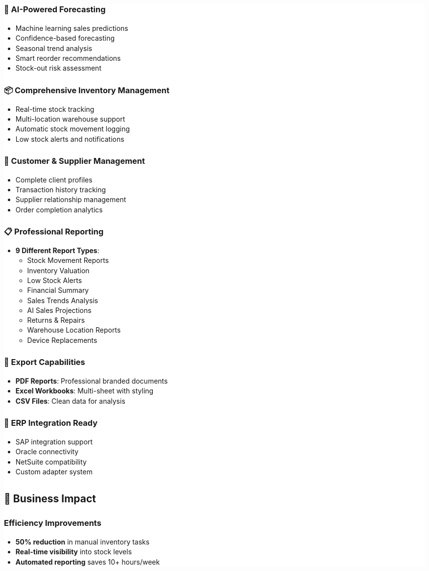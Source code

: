 ### 🤖 AI-Powered Forecasting
- Machine learning sales predictions
- Confidence-based forecasting
- Seasonal trend analysis
- Smart reorder recommendations
- Stock-out risk assessment

### 📦 Comprehensive Inventory Management
- Real-time stock tracking
- Multi-location warehouse support
- Automatic stock movement logging
- Low stock alerts and notifications

### 👥 Customer & Supplier Management
- Complete client profiles
- Transaction history tracking
- Supplier relationship management
- Order completion analytics

### 📋 Professional Reporting
- **9 Different Report Types**:
  - Stock Movement Reports
  - Inventory Valuation
  - Low Stock Alerts
  - Financial Summary
  - Sales Trends Analysis
  - AI Sales Projections
  - Returns & Repairs
  - Warehouse Location Reports
  - Device Replacements

### 📄 Export Capabilities
- **PDF Reports**: Professional branded documents
- **Excel Workbooks**: Multi-sheet with styling
- **CSV Files**: Clean data for analysis

### 🔧 ERP Integration Ready
- SAP integration support
- Oracle connectivity
- NetSuite compatibility
- Custom adapter system

## 🎯 Business Impact

### Efficiency Improvements
- **50% reduction** in manual inventory tasks
- **Real-time visibility** into stock levels
- **Automated reporting** saves 10+ hours/week
